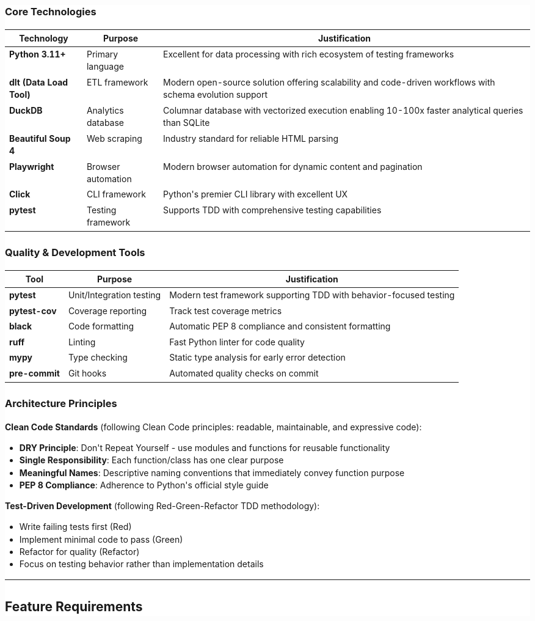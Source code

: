 ### Core Technologies

| Technology               | Purpose            | Justification                                                                                            |
| ------------------------ | ------------------ | -------------------------------------------------------------------------------------------------------- |
| **Python 3.11+**         | Primary language   | Excellent for data processing with rich ecosystem of testing frameworks                                  |
| **dlt (Data Load Tool)** | ETL framework      | Modern open-source solution offering scalability and code-driven workflows with schema evolution support |
| **DuckDB**               | Analytics database | Columnar database with vectorized execution enabling 10-100x faster analytical queries than SQLite       |
| **Beautiful Soup 4**     | Web scraping       | Industry standard for reliable HTML parsing                                                              |
| **Playwright**           | Browser automation | Modern browser automation for dynamic content and pagination                                             |
| **Click**                | CLI framework      | Python's premier CLI library with excellent UX                                                           |
| **pytest**               | Testing framework  | Supports TDD with comprehensive testing capabilities                                                     |

### Quality & Development Tools

| Tool           | Purpose                  | Justification                                                      |
| -------------- | ------------------------ | ------------------------------------------------------------------ |
| **pytest**     | Unit/Integration testing | Modern test framework supporting TDD with behavior-focused testing |
| **pytest-cov** | Coverage reporting       | Track test coverage metrics                                        |
| **black**      | Code formatting          | Automatic PEP 8 compliance and consistent formatting               |
| **ruff**       | Linting                  | Fast Python linter for code quality                                |
| **mypy**       | Type checking            | Static type analysis for early error detection                     |
| **pre-commit** | Git hooks                | Automated quality checks on commit                                 |

### Architecture Principles

**Clean Code Standards** (following Clean Code principles: readable, maintainable, and expressive code):

-   **DRY Principle**: Don't Repeat Yourself - use modules and functions for reusable functionality
-   **Single Responsibility**: Each function/class has one clear purpose
-   **Meaningful Names**: Descriptive naming conventions that immediately convey function purpose
-   **PEP 8 Compliance**: Adherence to Python's official style guide

**Test-Driven Development** (following Red-Green-Refactor TDD methodology):

-   Write failing tests first (Red)
-   Implement minimal code to pass (Green)
-   Refactor for quality (Refactor)
-   Focus on testing behavior rather than implementation details

---

## Feature Requirements
